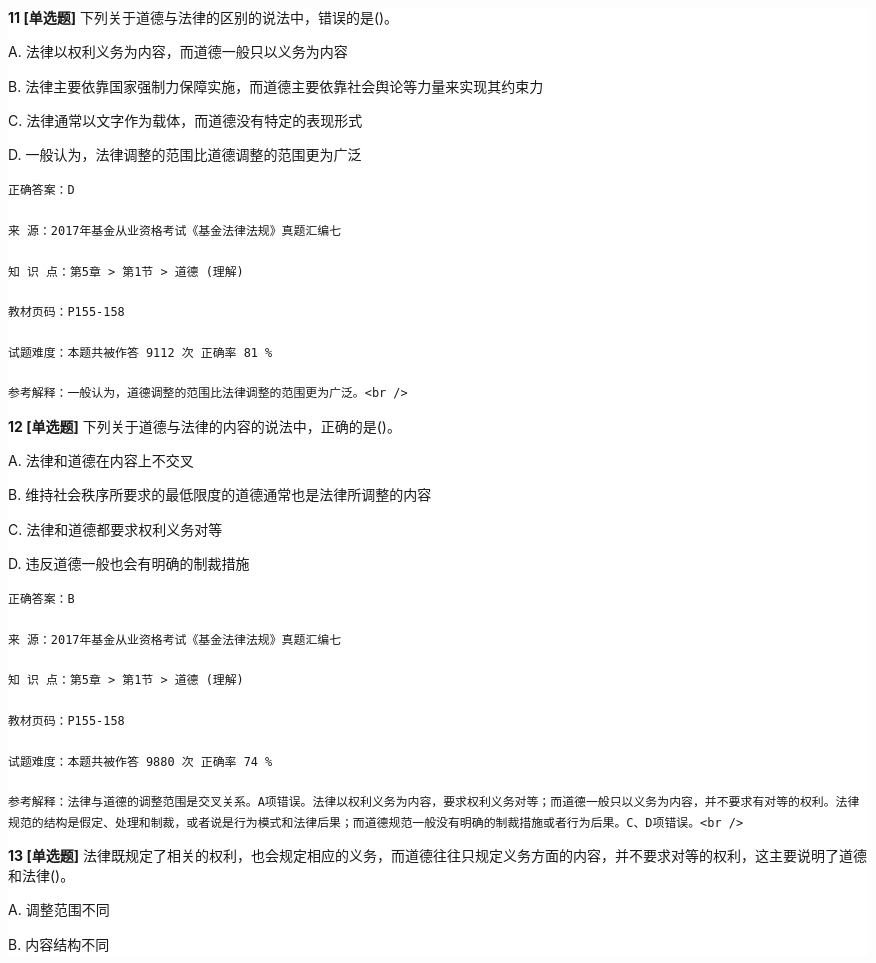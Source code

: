 
**11 [单选题]** 
下列关于道德与法律的区别的说法中，错误的是()。

A. 法律以权利义务为内容，而道德一般只以义务为内容

B. 法律主要依靠国家强制力保障实施，而道德主要依靠社会舆论等力量来实现其约束力

C. 法律通常以文字作为载体，而道德没有特定的表现形式

D. 一般认为，法律调整的范围比道德调整的范围更为广泛

```
正确答案：D

来 源：2017年基金从业资格考试《基金法律法规》真题汇编七

知 识 点：第5章 > 第1节 > 道德 (理解)

教材页码：P155-158

试题难度：本题共被作答 9112 次 正确率 81 %

参考解释：一般认为，道德调整的范围比法律调整的范围更为广泛。<br />
```


**12 [单选题]** 
下列关于道德与法律的内容的说法中，正确的是()。

A. 法律和道德在内容上不交叉

B. 维持社会秩序所要求的最低限度的道德通常也是法律所调整的内容

C. 法律和道德都要求权利义务对等

D. 违反道德一般也会有明确的制裁措施

```
正确答案：B

来 源：2017年基金从业资格考试《基金法律法规》真题汇编七

知 识 点：第5章 > 第1节 > 道德 (理解)

教材页码：P155-158

试题难度：本题共被作答 9880 次 正确率 74 %

参考解释：法律与道德的调整范围是交叉关系。A项错误。法律以权利义务为内容，要求权利义务对等；而道德一般只以义务为内容，并不要求有对等的权利。法律规范的结构是假定、处理和制裁，或者说是行为模式和法律后果；而道德规范一般没有明确的制裁措施或者行为后果。C、D项错误。<br />
```


**13 [单选题]** 法律既规定了相关的权利，也会规定相应的义务，而道德往往只规定义务方面的内容，并不要求对等的权利，这主要说明了道德和法律()。

A. 调整范围不同

B. 内容结构不同

